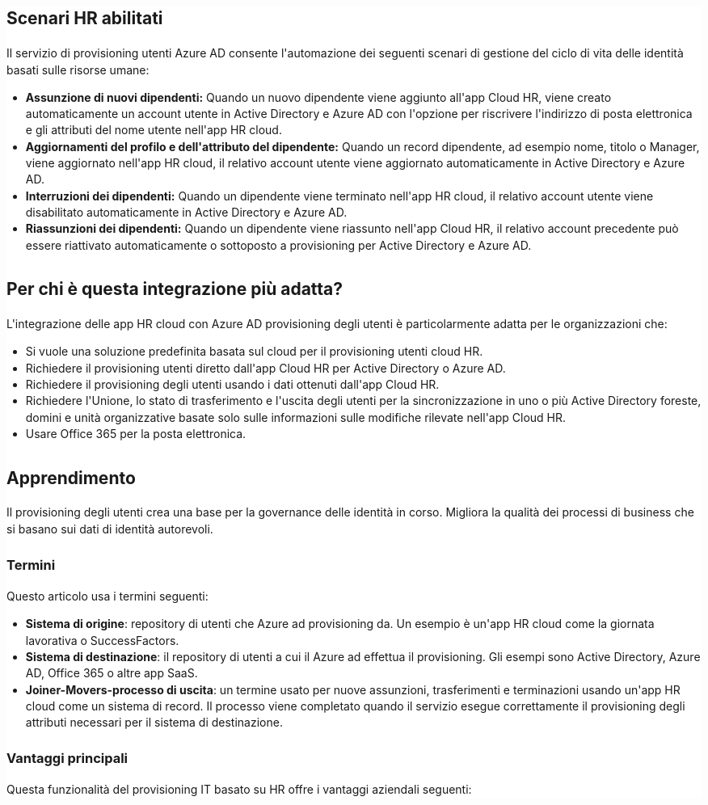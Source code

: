 ## <a name="enabled-hr-scenarios"></a>Scenari HR abilitati

Il servizio di provisioning utenti Azure AD consente l'automazione dei seguenti scenari di gestione del ciclo di vita delle identità basati sulle risorse umane:

- **Assunzione di nuovi dipendenti:** Quando un nuovo dipendente viene aggiunto all'app Cloud HR, viene creato automaticamente un account utente in Active Directory e Azure AD con l'opzione per riscrivere l'indirizzo di posta elettronica e gli attributi del nome utente nell'app HR cloud.
- **Aggiornamenti del profilo e dell'attributo del dipendente:** Quando un record dipendente, ad esempio nome, titolo o Manager, viene aggiornato nell'app HR cloud, il relativo account utente viene aggiornato automaticamente in Active Directory e Azure AD.
- **Interruzioni dei dipendenti:** Quando un dipendente viene terminato nell'app HR cloud, il relativo account utente viene disabilitato automaticamente in Active Directory e Azure AD.
- **Riassunzioni dei dipendenti:** Quando un dipendente viene riassunto nell'app Cloud HR, il relativo account precedente può essere riattivato automaticamente o sottoposto a provisioning per Active Directory e Azure AD.

## <a name="who-is-this-integration-best-suited-for"></a>Per chi è questa integrazione più adatta?

L'integrazione delle app HR cloud con Azure AD provisioning degli utenti è particolarmente adatta per le organizzazioni che:

- Si vuole una soluzione predefinita basata sul cloud per il provisioning utenti cloud HR.
- Richiedere il provisioning utenti diretto dall'app Cloud HR per Active Directory o Azure AD.
- Richiedere il provisioning degli utenti usando i dati ottenuti dall'app Cloud HR.
- Richiedere l'Unione, lo stato di trasferimento e l'uscita degli utenti per la sincronizzazione in uno o più Active Directory foreste, domini e unità organizzative basate solo sulle informazioni sulle modifiche rilevate nell'app Cloud HR.
- Usare Office 365 per la posta elettronica.

## <a name="learn"></a>Apprendimento

Il provisioning degli utenti crea una base per la governance delle identità in corso. Migliora la qualità dei processi di business che si basano sui dati di identità autorevoli.

### <a name="terms"></a>Termini

Questo articolo usa i termini seguenti:

- **Sistema di origine**: repository di utenti che Azure ad provisioning da. Un esempio è un'app HR cloud come la giornata lavorativa o SuccessFactors.
- **Sistema di destinazione**: il repository di utenti a cui il Azure ad effettua il provisioning. Gli esempi sono Active Directory, Azure AD, Office 365 o altre app SaaS.
- **Joiner-Movers-processo di uscita**: un termine usato per nuove assunzioni, trasferimenti e terminazioni usando un'app HR cloud come un sistema di record. Il processo viene completato quando il servizio esegue correttamente il provisioning degli attributi necessari per il sistema di destinazione.

### <a name="key-benefits"></a>Vantaggi principali

Questa funzionalità del provisioning IT basato su HR offre i vantaggi aziendali seguenti:
